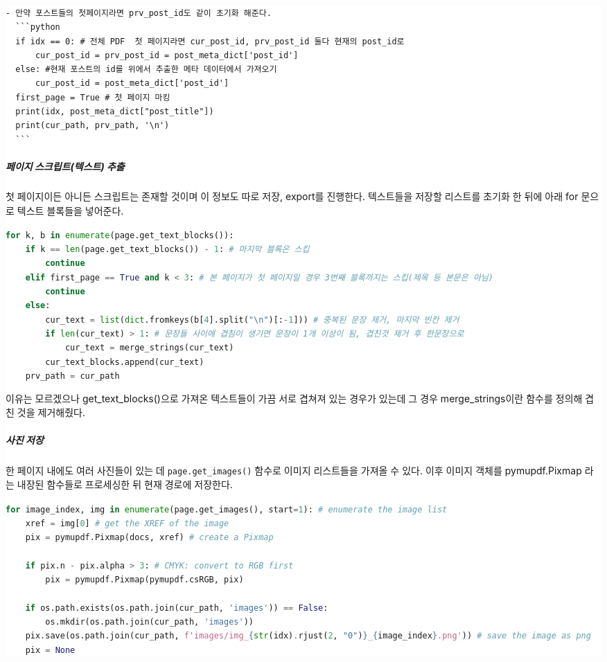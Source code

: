    - 만약 포스트들의 첫페이지라면 prv_post_id도 같이 초기화 해준다. 
      ```python
      if idx == 0: # 전체 PDF  첫 페이지라면 cur_post_id, prv_post_id 둘다 현재의 post_id로
          cur_post_id = prv_post_id = post_meta_dict['post_id']
      else: #현재 포스트의 id를 위에서 추출한 메타 데이터에서 가져오기
          cur_post_id = post_meta_dict['post_id']
      first_page = True # 첫 페이지 마킹
      print(idx, post_meta_dict["post_title"])
      print(cur_path, prv_path, '\n')
      ```

    

##### 페이지 스크립트(텍스트) 추출

첫 페이지이든 아니든 스크립트는 존재할 것이며 이 정보도 따로 저장, export를 진행한다. 텍스트들을 저장할 리스트를 초기화 한 뒤에 아래 for 문으로 텍스트 블록들을 넣어준다.

```python
for k, b in enumerate(page.get_text_blocks()):
    if k == len(page.get_text_blocks()) - 1: # 마지막 블록은 스킵
        continue
    elif first_page == True and k < 3: # 본 페이지가 첫 페이지일 경우 3번째 블록까지는 스킵(제목 등 본문은 아님)
        continue
    else:
        cur_text = list(dict.fromkeys(b[4].split("\n")[:-1])) # 중복된 문장 제거, 마지막 빈칸 제거
        if len(cur_text) > 1: # 문장들 사이에 겹침이 생기면 문장이 1개 이상이 됨, 겹친것 제거 후 한문장으로
            cur_text = merge_strings(cur_text) 
        cur_text_blocks.append(cur_text)
    prv_path = cur_path
```

이유는 모르겠으나 get_text_blocks()으로 가져온 텍스트들이 가끔 서로 겹쳐져 있는 경우가 있는데 그 경우 merge_strings이란 함수를 정의해 겹친 것을 제거해줬다.



##### 사진 저장

한 페이지 내에도 여러 사진들이 있는 데 `page.get_images()` 함수로 이미지 리스트들을 가져올 수 있다. 이후 이미지 객체를 pymupdf.Pixmap 라는 내장된 함수들로 프로세싱한 뒤 현재 경로에 저장한다.
```python 
for image_index, img in enumerate(page.get_images(), start=1): # enumerate the image list
    xref = img[0] # get the XREF of the image
    pix = pymupdf.Pixmap(docs, xref) # create a Pixmap

    if pix.n - pix.alpha > 3: # CMYK: convert to RGB first
        pix = pymupdf.Pixmap(pymupdf.csRGB, pix)

    if os.path.exists(os.path.join(cur_path, 'images')) == False:
        os.mkdir(os.path.join(cur_path, 'images'))
    pix.save(os.path.join(cur_path, f'images/img_{str(idx).rjust(2, "0")}_{image_index}.png')) # save the image as png
    pix = None
```
